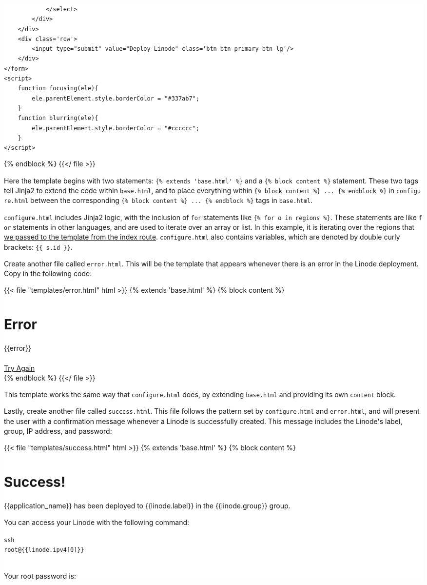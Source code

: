                 </select>
            </div>
        </div>
        <div class='row'>
            <input type="submit" value="Deploy Linode" class='btn btn-primary btn-lg'/>
        </div>
    </form>
    <script>
        function focusing(ele){
            ele.parentElement.style.borderColor = "#337ab7";
        }
        function blurring(ele){
            ele.parentElement.style.borderColor = "#cccccc";
        }
    </script>
{% endblock %}
{{</ file >}}

Here the template begins with two statements: `{% extends 'base.html' %}` and a `{% block content %}` statement. These two tags tell Jinja2 to extend the code within `base.html`, and to place everything within `{% block content %} ... {% endblock %}` in `configure.html` between the corresponding `{% block content %} ... {% endblock %}` tags in `base.html`.

`configure.html` includes Jinja2 logic, with the inclusion of `for` statements like `{% for o in regions %}`. These statements are like `for` statements in other languages, and are used to iterate over an array or list. In this example, it is iterating over the regions that [we passed to the template from the index route](#create-an-index-route). `configure.html` also contains variables, which are denoted by double curly brackets: `{{ s.id }}`.

Create another file called `error.html`. This will be the template that appears whenever there is an error in the Linode deployment. Copy in the following code:

{{< file "templates/error.html" html >}}
{% extends 'base.html' %}
{% block content %}
    <div class='row'>
        <h1 class="pop">Error</h1>
        <p>{{error}}</p>
    </div>
    <div class='row' style='margin-top: 20px'>
        <a href='/' class='btn btn-lg btn-default'>Try Again</a>
    </div>
{% endblock %}
{{</ file >}}

This template works the same way that `configure.html` does, by extending `base.html` and providing its own `content` block.

Lastly, create another file called `success.html`. This file follows the pattern set by `configure.html` and `error.html`, and will present the user with a confirmation message whenever a Linode is successfully created. This message includes the Linode's label, group, IP address, and password:

{{< file "templates/success.html" html >}}
{% extends 'base.html' %}
{% block content %}
    <div class='row'>
        <h1>Success!</h1>
        <p>{{application_name}} has been deployed to <span class="pop">{{linode.label}}</span> in the {{linode.group}} group.</p>
    </div>
    <div class='row'>
        <div class='boxy'>
            <p>You can access your Linode with the following command:</p>
            <code>ssh root@{{linode.ipv4[0]}}</code>
            <br />
            <br />
            <p>Your root password is:</p>